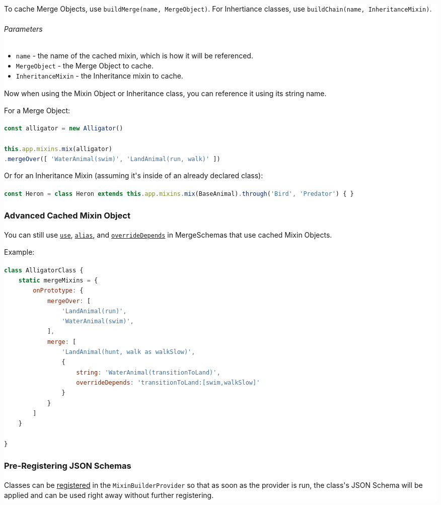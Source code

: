 To cache Merge Objects, use `buildMerge(name, MergeObject)`. For Inhertiance classes, use `buildChain(name, InheritanceMixin)`.

###### Parameters
* `name` - the name of the cached mixin, which is how it will be referenced.
* `MergeObject` - the Merge Object to cache.
* `InheritanceMixin` - the Inheritance mixin to cache.


Now when using the Mixin Object or Inheritance class, you can reference it using its string name.

For a Merge Object:
```js
const alligator = new Alligator()

this.app.mixins.mix(alligator)
.mergeOver([ 'WaterAnimal(swim)', 'LandAnimal(run, walk)' ])
```

Or for an Inheritance Mixin (assuming it's inside of an already declared class):
```js
const Heron = class Heron extends this.app.mixins.mix(BaseAnimal).through('Bird', 'Predator') { }
```

### Advanced Cached Mixin Object

You can still use [`use`](#use), [`alias`](#alias), and [`overrideDepends`](#override-depends) in MergeSchemas that use cached Mixin Objects.

Example:
```js
class AlligatorClass {
	static mergeMixins = {
		onPrototype: {
			mergeOver: [
				'LandAnimal(run)',
				'WaterAnimal(swim)',
			],
			merge: [
				'LandAnimal(hunt, walk as walkSlow)',
				{
					string: 'WaterAnimal(transitionToLand)',
					overrideDepends: 'transitionToLand:[swim,walkSlow]'
				}
			}
		]
	}

}
```

### Pre-Registering JSON Schemas
Classes can be [registered](#mergeschema-via-a-json-schema) in the `MixinBuilderProvider` so that as soon as the provider is run, the class's JSON Schema will be applied and can be used right away without further registering.
